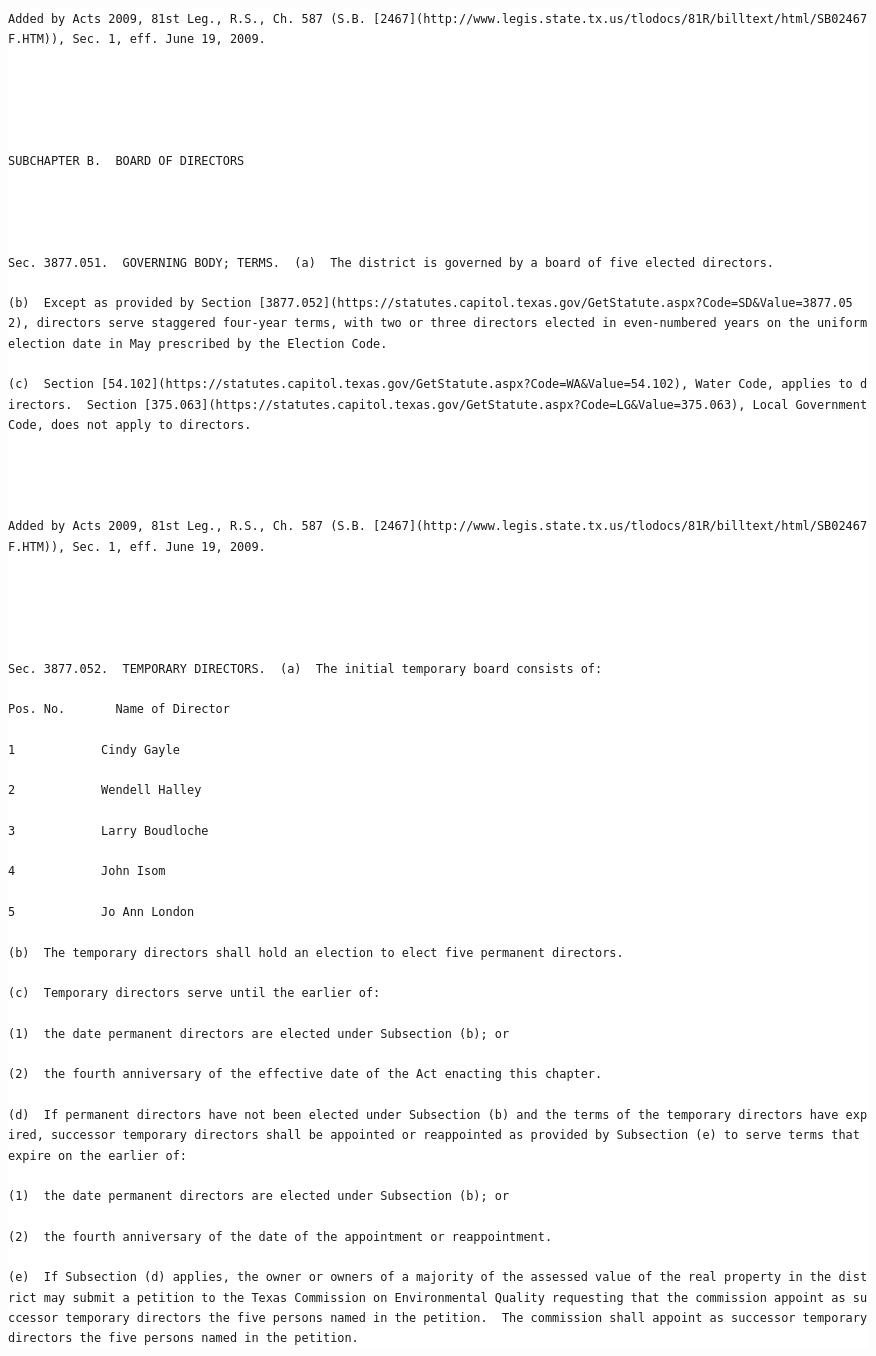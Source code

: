     
    
    
    Added by Acts 2009, 81st Leg., R.S., Ch. 587 (S.B. [2467](http://www.legis.state.tx.us/tlodocs/81R/billtext/html/SB02467F.HTM)), Sec. 1, eff. June 19, 2009.
    
    
    
    
    
    SUBCHAPTER B.  BOARD OF DIRECTORS
    
      
    
    
    Sec. 3877.051.  GOVERNING BODY; TERMS.  (a)  The district is governed by a board of five elected directors.
    
    (b)  Except as provided by Section [3877.052](https://statutes.capitol.texas.gov/GetStatute.aspx?Code=SD&Value=3877.052), directors serve staggered four-year terms, with two or three directors elected in even-numbered years on the uniform election date in May prescribed by the Election Code.
    
    (c)  Section [54.102](https://statutes.capitol.texas.gov/GetStatute.aspx?Code=WA&Value=54.102), Water Code, applies to directors.  Section [375.063](https://statutes.capitol.texas.gov/GetStatute.aspx?Code=LG&Value=375.063), Local Government Code, does not apply to directors.
    
    
    
    
    Added by Acts 2009, 81st Leg., R.S., Ch. 587 (S.B. [2467](http://www.legis.state.tx.us/tlodocs/81R/billtext/html/SB02467F.HTM)), Sec. 1, eff. June 19, 2009.
    
    
    
    
    
    Sec. 3877.052.  TEMPORARY DIRECTORS.  (a)  The initial temporary board consists of:
    
    Pos. No.       Name of Director
    
    1            Cindy Gayle
    
    2            Wendell Halley
    
    3            Larry Boudloche
    
    4            John Isom
    
    5            Jo Ann London
    
    (b)  The temporary directors shall hold an election to elect five permanent directors.
    
    (c)  Temporary directors serve until the earlier of:
    
    (1)  the date permanent directors are elected under Subsection (b); or
    
    (2)  the fourth anniversary of the effective date of the Act enacting this chapter.
    
    (d)  If permanent directors have not been elected under Subsection (b) and the terms of the temporary directors have expired, successor temporary directors shall be appointed or reappointed as provided by Subsection (e) to serve terms that expire on the earlier of:
    
    (1)  the date permanent directors are elected under Subsection (b); or
    
    (2)  the fourth anniversary of the date of the appointment or reappointment.
    
    (e)  If Subsection (d) applies, the owner or owners of a majority of the assessed value of the real property in the district may submit a petition to the Texas Commission on Environmental Quality requesting that the commission appoint as successor temporary directors the five persons named in the petition.  The commission shall appoint as successor temporary directors the five persons named in the petition.
    
